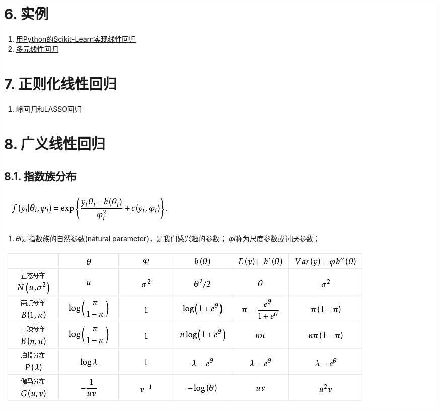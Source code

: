 # 6. 实例
1. <a href = "https://mp.weixin.qq.com/s/fAu0jwL_V-2WN6Loa3wdcQ">用Python的Scikit-Learn实现线性回归</a>
2. <a href = "https://mp.weixin.qq.com/s/SdpiQEcCHQa_wT-qvurgoA">多元线性回归</a>

# 7. 正则化线性回归
1. 岭回归和LASSO回归

# 8. 广义线性回归

## 8.1. 指数族分布
![](img/gl/1.png)
1. 𝜃𝑖是指数族的自然参数(natural parameter)，是我们感兴趣的参数；
𝜑𝑖称为尺度参数或讨厌参数；

![](img/gl/2.png)